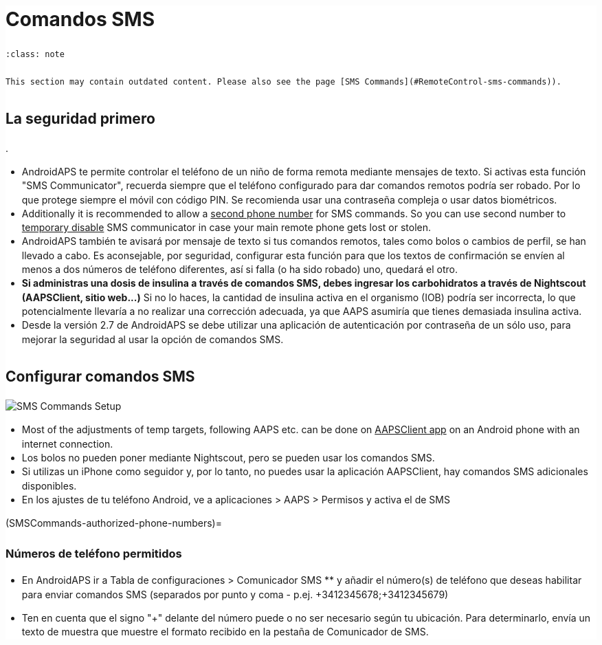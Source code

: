 # Comandos SMS

```{admonition} Documentation
:class: note

This section may contain outdated content. Please also see the page [SMS Commands](#RemoteControl-sms-commands)).

```

## La seguridad primero
.
- AndroidAPS te permite controlar el teléfono de un niño de forma remota mediante mensajes de texto. Si activas esta función "SMS Communicator", recuerda siempre que el teléfono configurado para dar comandos remotos podría ser robado. Por lo que protege siempre el móvil con código PIN. Se recomienda usar una contraseña compleja o usar datos biométricos.
- Additionally it is recommended to allow a [second phone number](#SMSCommands-authorized-phone-numbers) for SMS commands. So you can use second number to [temporary disable](#SMSCommands-other) SMS communicator in case your main remote phone gets lost or stolen.
- AndroidAPS también te avisará por mensaje de texto si tus comandos remotos, tales como bolos o cambios de perfil, se han llevado a cabo. Es aconsejable, por seguridad, configurar esta función para que los textos de confirmación se envíen al menos a dos números de teléfono diferentes, así si falla (o ha sido robado) uno, quedará el otro.
- **Si administras una dosis de insulina a través de comandos SMS, debes ingresar los carbohidratos a través de Nightscout (AAPSClient, sitio web...)** Si no lo haces, la cantidad de insulina activa en el organismo (IOB) podría ser incorrecta, lo que potencialmente llevaría a no realizar una corrección adecuada, ya que AAPS asumiría que tienes demasiada insulina activa.
- Desde la versión 2.7 de AndroidAPS se debe utilizar una aplicación de autenticación por contraseña de un sólo uso, para mejorar la seguridad al usar la opción de comandos SMS.

## Configurar comandos SMS

![SMS Commands Setup](../images/SMSCommandsSetup.png)

- Most of the adjustments of temp targets, following AAPS etc. can be done on [AAPSClient app](../RemoteFeatures/RemoteMonitoring.md) on an Android phone with an internet connection.
- Los bolos no pueden poner mediante Nightscout, pero se pueden usar los comandos SMS.
- Si utilizas un iPhone como seguidor y, por lo tanto, no puedes usar la aplicación AAPSClient, hay comandos SMS adicionales disponibles.
- En los ajustes de tu teléfono Android, ve a aplicaciones > AAPS > Permisos y activa el de SMS

(SMSCommands-authorized-phone-numbers)=
### Números de teléfono permitidos

- En AndroidAPS ir a Tabla de configuraciones > Comunicador SMS \*\* y añadir el número(s) de teléfono que deseas habilitar para enviar comandos SMS (separados por punto y coma - p.ej. +3412345678;+3412345679)

- Ten en cuenta que el signo "+" delante del número puede o no ser necesario según tu ubicación. Para determinarlo, envía un texto de muestra que muestre el formato recibido en la pestaña de Comunicador de SMS.
